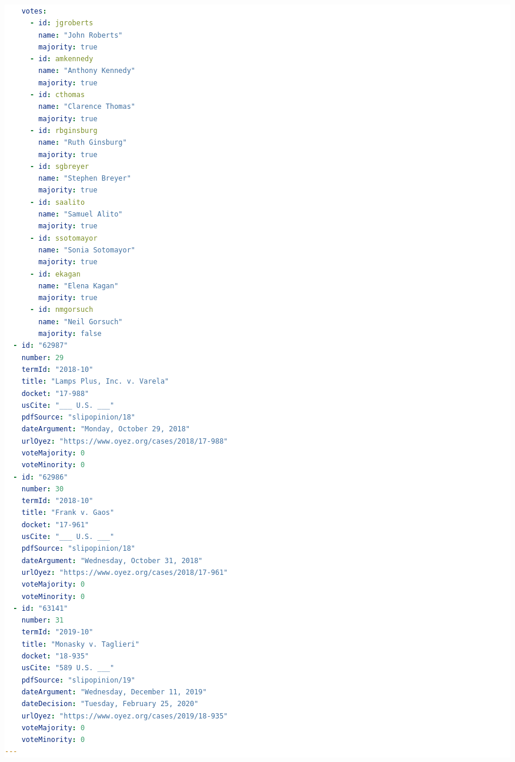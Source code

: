 ```yaml
    votes:
      - id: jgroberts
        name: "John Roberts"
        majority: true
      - id: amkennedy
        name: "Anthony Kennedy"
        majority: true
      - id: cthomas
        name: "Clarence Thomas"
        majority: true
      - id: rbginsburg
        name: "Ruth Ginsburg"
        majority: true
      - id: sgbreyer
        name: "Stephen Breyer"
        majority: true
      - id: saalito
        name: "Samuel Alito"
        majority: true
      - id: ssotomayor
        name: "Sonia Sotomayor"
        majority: true
      - id: ekagan
        name: "Elena Kagan"
        majority: true
      - id: nmgorsuch
        name: "Neil Gorsuch"
        majority: false
  - id: "62987"
    number: 29
    termId: "2018-10"
    title: "Lamps Plus, Inc. v. Varela"
    docket: "17-988"
    usCite: "___ U.S. ___"
    pdfSource: "slipopinion/18"
    dateArgument: "Monday, October 29, 2018"
    urlOyez: "https://www.oyez.org/cases/2018/17-988"
    voteMajority: 0
    voteMinority: 0
  - id: "62986"
    number: 30
    termId: "2018-10"
    title: "Frank v. Gaos"
    docket: "17-961"
    usCite: "___ U.S. ___"
    pdfSource: "slipopinion/18"
    dateArgument: "Wednesday, October 31, 2018"
    urlOyez: "https://www.oyez.org/cases/2018/17-961"
    voteMajority: 0
    voteMinority: 0
  - id: "63141"
    number: 31
    termId: "2019-10"
    title: "Monasky v. Taglieri"
    docket: "18-935"
    usCite: "589 U.S. ___"
    pdfSource: "slipopinion/19"
    dateArgument: "Wednesday, December 11, 2019"
    dateDecision: "Tuesday, February 25, 2020"
    urlOyez: "https://www.oyez.org/cases/2019/18-935"
    voteMajority: 0
    voteMinority: 0
---
```